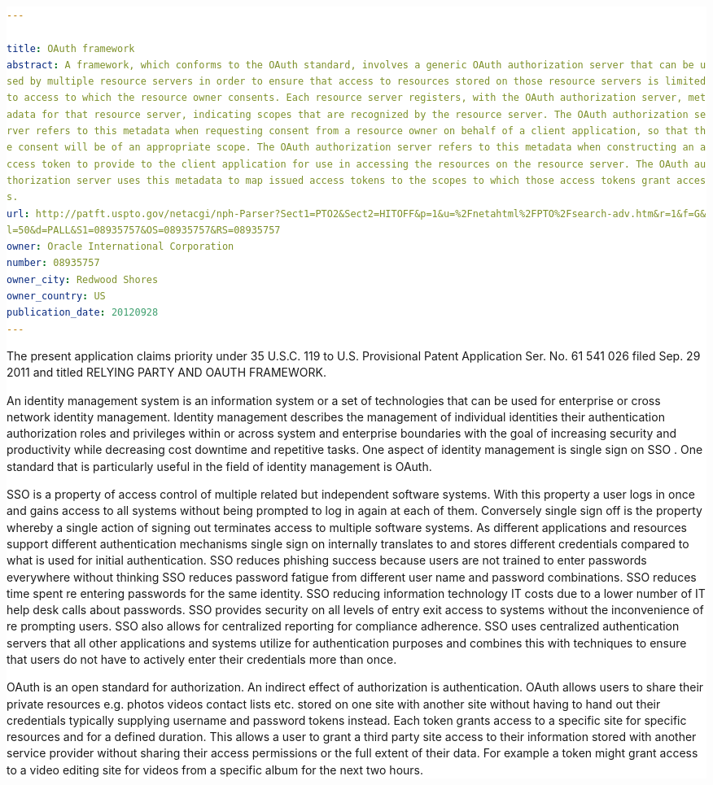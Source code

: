 ```yaml
---

title: OAuth framework
abstract: A framework, which conforms to the OAuth standard, involves a generic OAuth authorization server that can be used by multiple resource servers in order to ensure that access to resources stored on those resource servers is limited to access to which the resource owner consents. Each resource server registers, with the OAuth authorization server, metadata for that resource server, indicating scopes that are recognized by the resource server. The OAuth authorization server refers to this metadata when requesting consent from a resource owner on behalf of a client application, so that the consent will be of an appropriate scope. The OAuth authorization server refers to this metadata when constructing an access token to provide to the client application for use in accessing the resources on the resource server. The OAuth authorization server uses this metadata to map issued access tokens to the scopes to which those access tokens grant access.
url: http://patft.uspto.gov/netacgi/nph-Parser?Sect1=PTO2&Sect2=HITOFF&p=1&u=%2Fnetahtml%2FPTO%2Fsearch-adv.htm&r=1&f=G&l=50&d=PALL&S1=08935757&OS=08935757&RS=08935757
owner: Oracle International Corporation
number: 08935757
owner_city: Redwood Shores
owner_country: US
publication_date: 20120928
---
```

The present application claims priority under 35 U.S.C. 119 to U.S. Provisional Patent Application Ser. No. 61 541 026 filed Sep. 29 2011 and titled RELYING PARTY AND OAUTH FRAMEWORK. 

An identity management system is an information system or a set of technologies that can be used for enterprise or cross network identity management. Identity management describes the management of individual identities their authentication authorization roles and privileges within or across system and enterprise boundaries with the goal of increasing security and productivity while decreasing cost downtime and repetitive tasks. One aspect of identity management is single sign on SSO . One standard that is particularly useful in the field of identity management is OAuth.

SSO is a property of access control of multiple related but independent software systems. With this property a user logs in once and gains access to all systems without being prompted to log in again at each of them. Conversely single sign off is the property whereby a single action of signing out terminates access to multiple software systems. As different applications and resources support different authentication mechanisms single sign on internally translates to and stores different credentials compared to what is used for initial authentication. SSO reduces phishing success because users are not trained to enter passwords everywhere without thinking SSO reduces password fatigue from different user name and password combinations. SSO reduces time spent re entering passwords for the same identity. SSO reducing information technology IT costs due to a lower number of IT help desk calls about passwords. SSO provides security on all levels of entry exit access to systems without the inconvenience of re prompting users. SSO also allows for centralized reporting for compliance adherence. SSO uses centralized authentication servers that all other applications and systems utilize for authentication purposes and combines this with techniques to ensure that users do not have to actively enter their credentials more than once.

OAuth is an open standard for authorization. An indirect effect of authorization is authentication. OAuth allows users to share their private resources e.g. photos videos contact lists etc. stored on one site with another site without having to hand out their credentials typically supplying username and password tokens instead. Each token grants access to a specific site for specific resources and for a defined duration. This allows a user to grant a third party site access to their information stored with another service provider without sharing their access permissions or the full extent of their data. For example a token might grant access to a video editing site for videos from a specific album for the next two hours.
